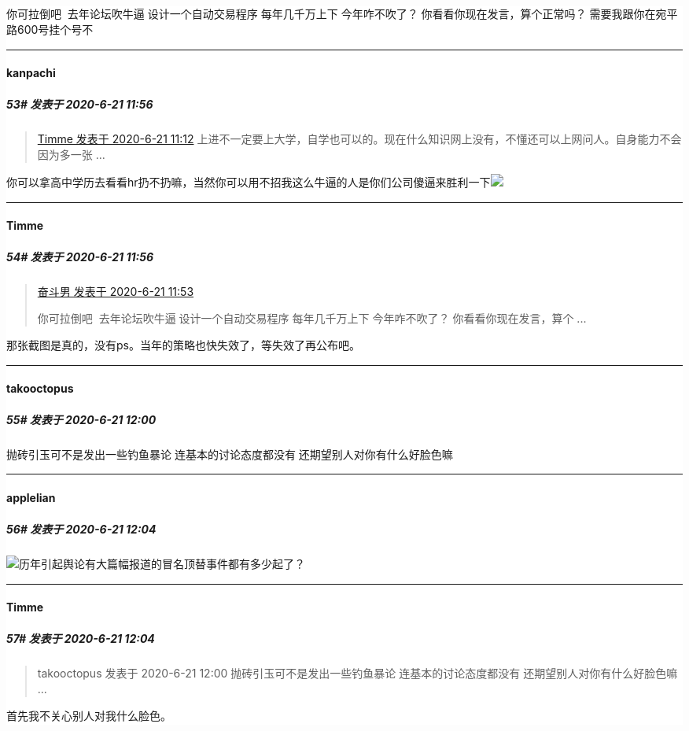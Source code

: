 
你可拉倒吧  去年论坛吹牛逼 设计一个自动交易程序 每年几千万上下 今年咋不吹了？ 你看看你现在发言，算个正常吗？ 需要我跟你在宛平路600号挂个号不


-----

####  kanpachi  
##### 53#       发表于 2020-6-21 11:56


<blockquote><a href="httphttps://bbs.saraba1st.com/2b/forum.php?mod=redirect&amp;goto=findpost&amp;pid=47887065&amp;ptid=1943039" target="_blank">Timme 发表于 2020-6-21 11:12</a>
 上进不一定要上大学，自学也可以的。现在什么知识网上没有，不懂还可以上网问人。自身能力不会因为多一张 ...</blockquote>
你可以拿高中学历去看看hr扔不扔嘛，当然你可以用不招我这么牛逼的人是你们公司傻逼来胜利一下<img src="https://static.saraba1st.com/image/smiley/face2017/049.png" referrerpolicy="no-referrer">


-----

####  Timme  
##### 54#       发表于 2020-6-21 11:56


<blockquote><a href="httphttps://bbs.saraba1st.com/2b/forum.php?mod=redirect&amp;goto=findpost&amp;pid=47887635&amp;ptid=1943039" target="_blank">奋斗男 发表于 2020-6-21 11:53</a>

你可拉倒吧  去年论坛吹牛逼 设计一个自动交易程序 每年几千万上下 今年咋不吹了？ 你看看你现在发言，算个 ...</blockquote>
那张截图是真的，没有ps。当年的策略也快失效了，等失效了再公布吧。


-----

####  takooctopus  
##### 55#       发表于 2020-6-21 12:00


抛砖引玉可不是发出一些钓鱼暴论 连基本的讨论态度都没有 还期望别人对你有什么好脸色嘛


-----

####  applelian  
##### 56#       发表于 2020-6-21 12:04


<img src="https://static.saraba1st.com/image/smiley/face2017/001.png" referrerpolicy="no-referrer">历年引起舆论有大篇幅报道的冒名顶替事件都有多少起了？


-----

####  Timme  
##### 57#       发表于 2020-6-21 12:04


<blockquote>takooctopus 发表于 2020-6-21 12:00
抛砖引玉可不是发出一些钓鱼暴论 连基本的讨论态度都没有 还期望别人对你有什么好脸色嘛 ...</blockquote>
首先我不关心别人对我什么脸色。

